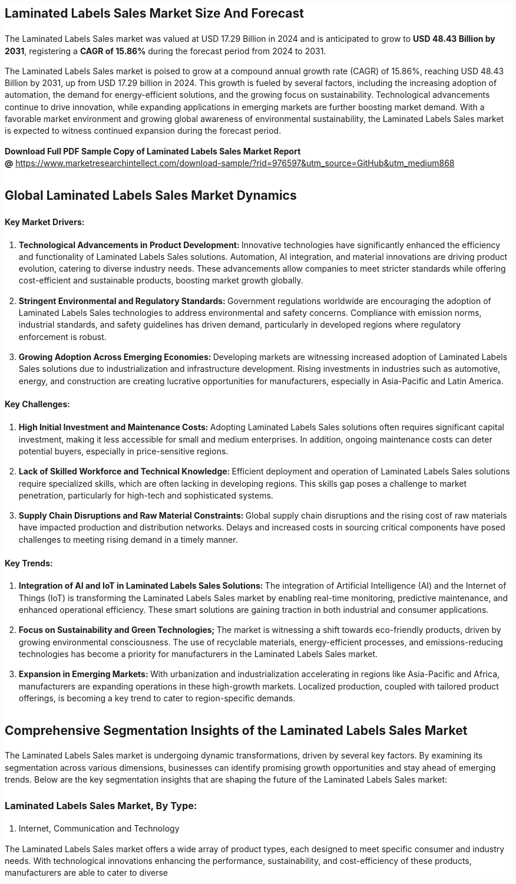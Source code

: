 <h2>Laminated Labels Sales Market Size And Forecast</h2><p>The Laminated Labels Sales market was valued at USD 17.29 Billion in 2024 and is anticipated to grow to <strong>USD 48.43 Billion by 2031</strong>, registering a <strong>CAGR of 15.86%</strong> during the forecast period from 2024 to 2031.</p><p>The Laminated Labels Sales market is poised to grow at a compound annual growth rate (CAGR) of 15.86%, reaching USD 48.43 Billion by 2031, up from USD 17.29 billion in 2024. This growth is fueled by several factors, including the increasing adoption of automation, the demand for energy-efficient solutions, and the growing focus on sustainability. Technological advancements continue to drive innovation, while expanding applications in emerging markets are further boosting market demand. With a favorable market environment and growing global awareness of environmental sustainability, the Laminated Labels Sales market is expected to witness continued expansion during the forecast period.</p><p><strong>Download Full PDF Sample Copy of Laminated Labels Sales Market Report @</strong>&nbsp;<a href="https://www.marketresearchintellect.com/download-sample/?rid=976597&amp;utm_source=GitHub&amp;utm_medium868">https://www.marketresearchintellect.com/download-sample/?rid=976597&amp;utm_source=GitHub&amp;utm_medium868</a></p><h2>Global Laminated Labels Sales Market Dynamics</h2><h4><strong>Key Market Drivers:</strong></h4><ol><li><p><strong>Technological Advancements in Product Development:&nbsp;</strong>Innovative technologies have significantly enhanced the efficiency and functionality of Laminated Labels Sales solutions. Automation, AI integration, and material innovations are driving product evolution, catering to diverse industry needs. These advancements allow companies to meet stricter standards while offering cost-efficient and sustainable products, boosting market growth globally.</p></li><li><p><strong>Stringent Environmental and Regulatory Standards:&nbsp;</strong>Government regulations worldwide are encouraging the adoption of Laminated Labels Sales technologies to address environmental and safety concerns. Compliance with emission norms, industrial standards, and safety guidelines has driven demand, particularly in developed regions where regulatory enforcement is robust.</p></li><li><p><strong>Growing Adoption Across Emerging Economies:&nbsp;</strong>Developing markets are witnessing increased adoption of Laminated Labels Sales solutions due to industrialization and infrastructure development. Rising investments in industries such as automotive, energy, and construction are creating lucrative opportunities for manufacturers, especially in Asia-Pacific and Latin America.</p></li></ol><h4><strong>Key Challenges:</strong></h4><ol><li><p><strong>High Initial Investment and Maintenance Costs:&nbsp;</strong>Adopting Laminated Labels Sales solutions often requires significant capital investment, making it less accessible for small and medium enterprises. In addition, ongoing maintenance costs can deter potential buyers, especially in price-sensitive regions.</p></li><li><p><strong>Lack of Skilled Workforce and Technical Knowledge:&nbsp;</strong>Efficient deployment and operation of Laminated Labels Sales solutions require specialized skills, which are often lacking in developing regions. This skills gap poses a challenge to market penetration, particularly for high-tech and sophisticated systems.</p></li><li><p><strong>Supply Chain Disruptions and Raw Material Constraints:&nbsp;</strong>Global supply chain disruptions and the rising cost of raw materials have impacted production and distribution networks. Delays and increased costs in sourcing critical components have posed challenges to meeting rising demand in a timely manner.</p></li></ol><h4><strong>Key Trends:</strong></h4><ol><li><p><strong>Integration of AI and IoT in Laminated Labels Sales Solutions:&nbsp;</strong>The integration of Artificial Intelligence (AI) and the Internet of Things (IoT) is transforming the Laminated Labels Sales market by enabling real-time monitoring, predictive maintenance, and enhanced operational efficiency. These smart solutions are gaining traction in both industrial and consumer applications.</p></li><li><p><strong>Focus on Sustainability and Green Technologies;&nbsp;</strong>The market is witnessing a shift towards eco-friendly products, driven by growing environmental consciousness. The use of recyclable materials, energy-efficient processes, and emissions-reducing technologies has become a priority for manufacturers in the Laminated Labels Sales market.</p></li><li><p><strong>Expansion in Emerging Markets:&nbsp;</strong>With urbanization and industrialization accelerating in regions like Asia-Pacific and Africa, manufacturers are expanding operations in these high-growth markets. Localized production, coupled with tailored product offerings, is becoming a key trend to cater to region-specific demands.</p></li></ol><div class="article-main__content" data-test-id="publishing-text-block"><h2>Comprehensive Segmentation Insights of the Laminated Labels Sales Market</h2><p>The Laminated Labels Sales market is undergoing dynamic transformations, driven by several key factors. By examining its segmentation across various dimensions, businesses can identify promising growth opportunities and stay ahead of emerging trends. Below are the key segmentation insights that are shaping the future of the Laminated Labels Sales market:</p><h3><strong>Laminated Labels Sales Market, By Type:<br /></strong></h3><ol><li>Internet, Communication and Technology</li></ol><p>The Laminated Labels Sales market offers a wide array of product types, each designed to meet specific consumer and industry needs. With technological innovations enhancing the performance, sustainability, and cost-efficiency of these products, manufacturers are able to cater to diverse